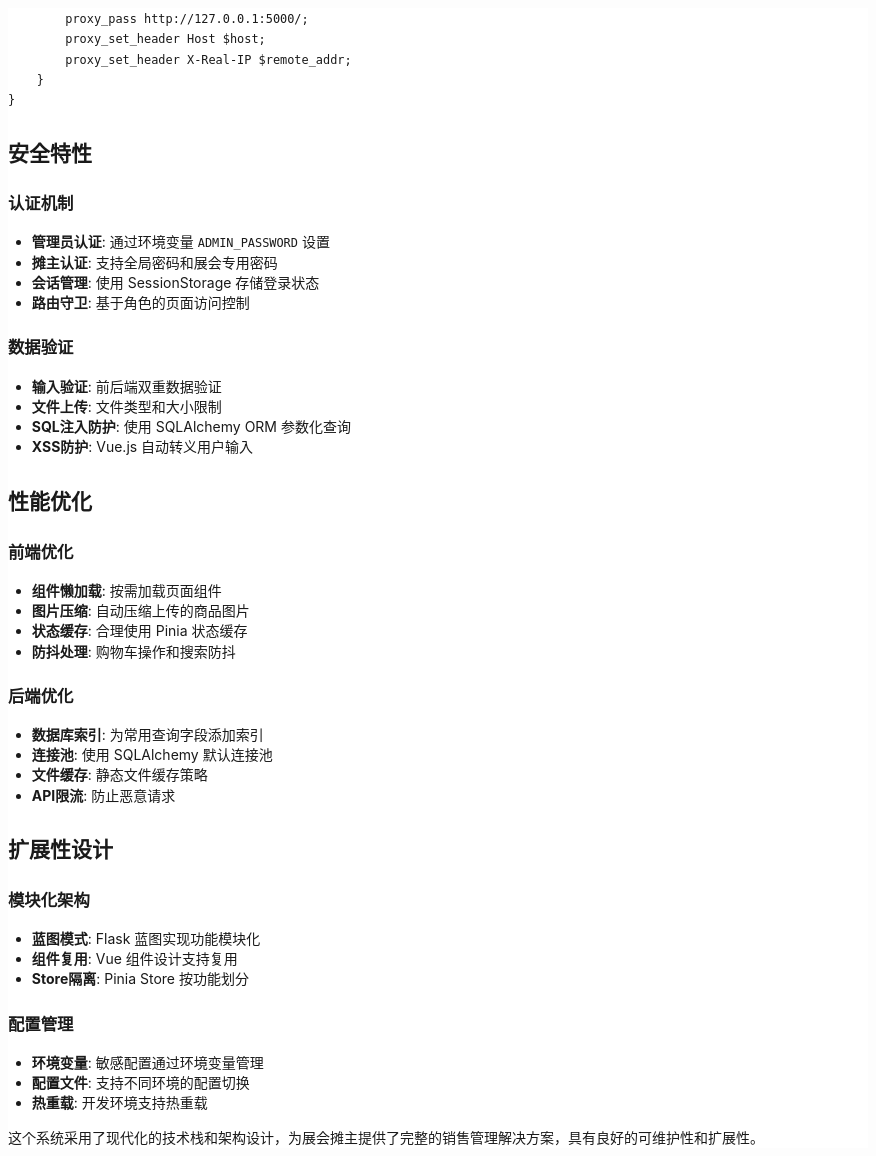 ```nginx
        proxy_pass http://127.0.0.1:5000/;
        proxy_set_header Host $host;
        proxy_set_header X-Real-IP $remote_addr;
    }
}
```

## 安全特性

### 认证机制
- **管理员认证**: 通过环境变量 `ADMIN_PASSWORD` 设置
- **摊主认证**: 支持全局密码和展会专用密码
- **会话管理**: 使用 SessionStorage 存储登录状态
- **路由守卫**: 基于角色的页面访问控制

### 数据验证
- **输入验证**: 前后端双重数据验证
- **文件上传**: 文件类型和大小限制
- **SQL注入防护**: 使用 SQLAlchemy ORM 参数化查询
- **XSS防护**: Vue.js 自动转义用户输入

## 性能优化

### 前端优化
- **组件懒加载**: 按需加载页面组件
- **图片压缩**: 自动压缩上传的商品图片
- **状态缓存**: 合理使用 Pinia 状态缓存
- **防抖处理**: 购物车操作和搜索防抖

### 后端优化
- **数据库索引**: 为常用查询字段添加索引
- **连接池**: 使用 SQLAlchemy 默认连接池
- **文件缓存**: 静态文件缓存策略
- **API限流**: 防止恶意请求

## 扩展性设计

### 模块化架构
- **蓝图模式**: Flask 蓝图实现功能模块化
- **组件复用**: Vue 组件设计支持复用
- **Store隔离**: Pinia Store 按功能划分

### 配置管理
- **环境变量**: 敏感配置通过环境变量管理
- **配置文件**: 支持不同环境的配置切换
- **热重载**: 开发环境支持热重载

这个系统采用了现代化的技术栈和架构设计，为展会摊主提供了完整的销售管理解决方案，具有良好的可维护性和扩展性。